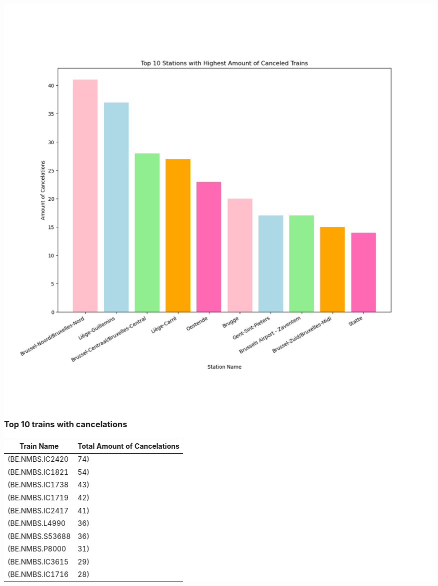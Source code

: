 
<img src="../plots/top10_cancelations_at_departure.png" alt="cancels_at_station" style="height:800px;"/>

### Top 10 trains with cancelations

| Train Name | Total Amount of Cancelations |
| ---------- | ---------------------------- |
(BE.NMBS.IC2420 | 74)
(BE.NMBS.IC1821 | 54)
(BE.NMBS.IC1738 | 43)
(BE.NMBS.IC1719 | 42)
(BE.NMBS.IC2417 | 41)
(BE.NMBS.L4990 | 36)
(BE.NMBS.S53688 | 36)
(BE.NMBS.P8000 | 31)
(BE.NMBS.IC3615 | 29)
(BE.NMBS.IC1716 | 28)
